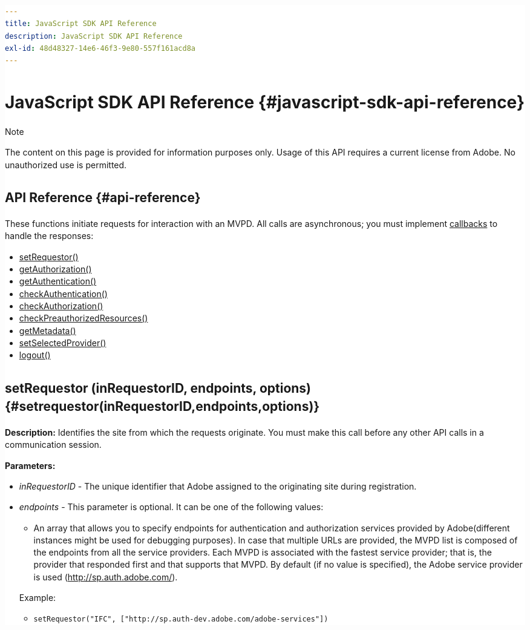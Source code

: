 ```yaml
---
title: JavaScript SDK API Reference
description: JavaScript SDK API Reference
exl-id: 48d48327-14e6-46f3-9e80-557f161acd8a
---
```

# JavaScript SDK API Reference {#javascript-sdk-api-reference}

>[!NOTE]
>
>The content on this page is provided for information purposes only. Usage of this API requires a current license from Adobe. No unauthorized use is permitted.

## API Reference {#api-reference}

These functions initiate requests for interaction with an MVPD. All calls are asynchronous; you must implement [callbacks](#callbacks) to handle the responses:

- [setRequestor()](#setReq)
- [getAuthorization()](#getAuthZ)
- [getAuthentication()](#getAuthN)
- [checkAuthentication()](#checkAuthN)
- [checkAuthorization()](#checkAuthZ)
- [checkPreauthorizedResources()](#checkPreauthRes)
- [getMetadata()](#getMeta)
- [setSelectedProvider()](#setSelProv)
- [logout()](#logout)


## setRequestor (inRequestorID, endpoints, options){#setrequestor(inRequestorID,endpoints,options)}

**Description:** Identifies the site from which the requests originate.  You must make this call before any other API calls in a communication session. 

**Parameters:**

- *inRequestorID* - The unique identifier that Adobe assigned to the originating site during registration.

- *endpoints* - This parameter is optional. It can be one of the following values:

  - An array that allows you to specify endpoints for authentication and authorization services provided by Adobe(different instances might be used for debugging purposes). In case that multiple URLs are provided, the MVPD list is composed of the endpoints from all the service providers. Each MVPD is associated with the fastest service provider; that is, the provider that responded first and that supports that MVPD. By default (if no value is specified), the Adobe service provider is used (<http://sp.auth.adobe.com/>).
  
  Example:
  - `setRequestor("IFC", ["http://sp.auth-dev.adobe.com/adobe-services"])`
